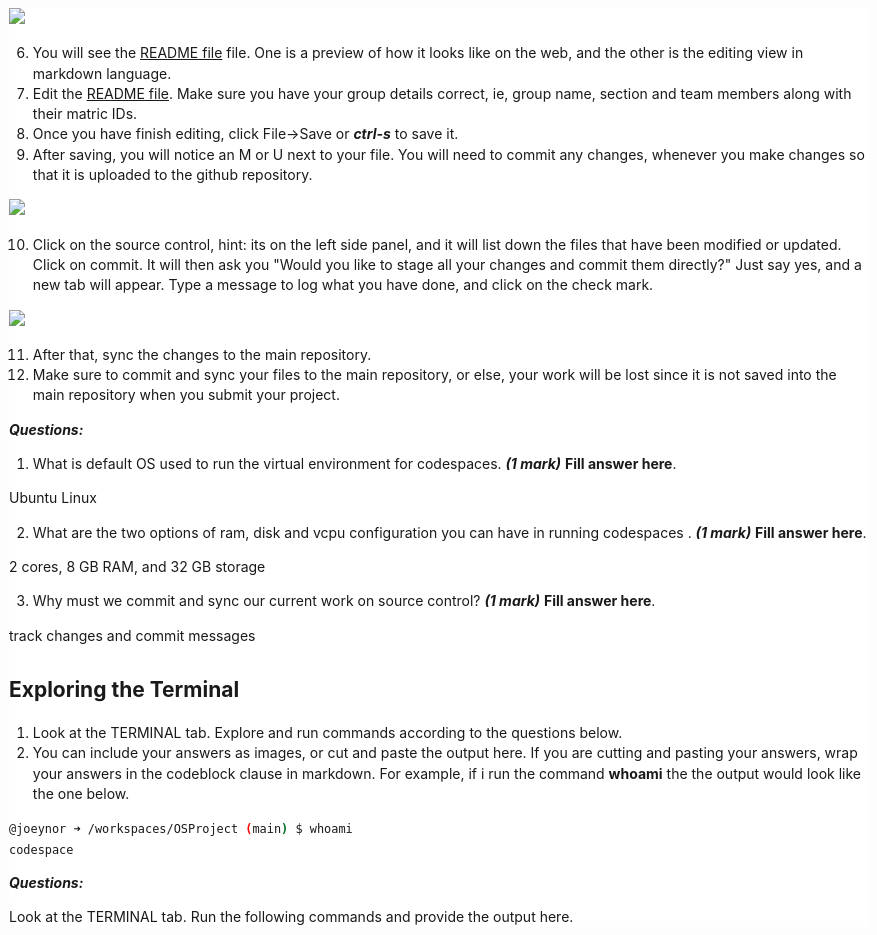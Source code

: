  <img src="./images/UIwebvscode.png" width="70%">

6. You will see the [README file](./README.md) file. One is a preview of how it looks like on the web, and the other is the editing view in markdown language. 
7. Edit the [README file](./README.md). Make sure you have your group details correct, ie, group name, section and team members along with their matric IDs. 
8. Once you have finish editing, click File->Save or ***ctrl-s*** to save it. 
9. After saving, you will notice an M or U next to your file. You will need to commit any changes, whenever you make changes so that it is uploaded to the github repository. 

 <img src="./images/SourceControlUI.png" width="70%">

10. Click on the source control, hint: its on the left side panel, and it will list down the files that have been modified or updated. Click on commit. It will then ask you "Would you like to stage all your changes and commit them directly?" Just say yes, and a new tab will appear. Type a message to log what you have done, and click on the check mark. 

 <img src="./images/CommittingUI.png" width="70%">

11. After that, sync the changes to the main repository. 
12. Make sure to commit and sync your files to the main repository, or else, your work will be lost since it is not saved into the main repository when you submit your project.

***Questions:***

1. What is default OS used to run the virtual environment for codespaces. ***(1 mark)*** __Fill answer here__.

Ubuntu Linux

2. What are the two options of ram, disk and vcpu configuration you can have in running codespaces . ***(1 mark)*** __Fill answer here__.

 2 cores, 8 GB RAM, and 32 GB storage

3. Why must we commit and sync our current work on source control? ***(1 mark)*** __Fill answer here__.

track changes and commit messages


## Exploring the Terminal

1. Look at the TERMINAL tab. Explore and run commands according to the questions below. 
2. You can include your answers as images, or cut and paste the output here. If you are cutting and pasting your answers, wrap your answers in the codeblock clause in markdown. For example, if i run the command **whoami** the the output would look like the one below.
```bash
@joeynor ➜ /workspaces/OSProject (main) $ whoami 
codespace
```



***Questions:***

Look at the TERMINAL tab. Run the following commands and provide the output here. 
